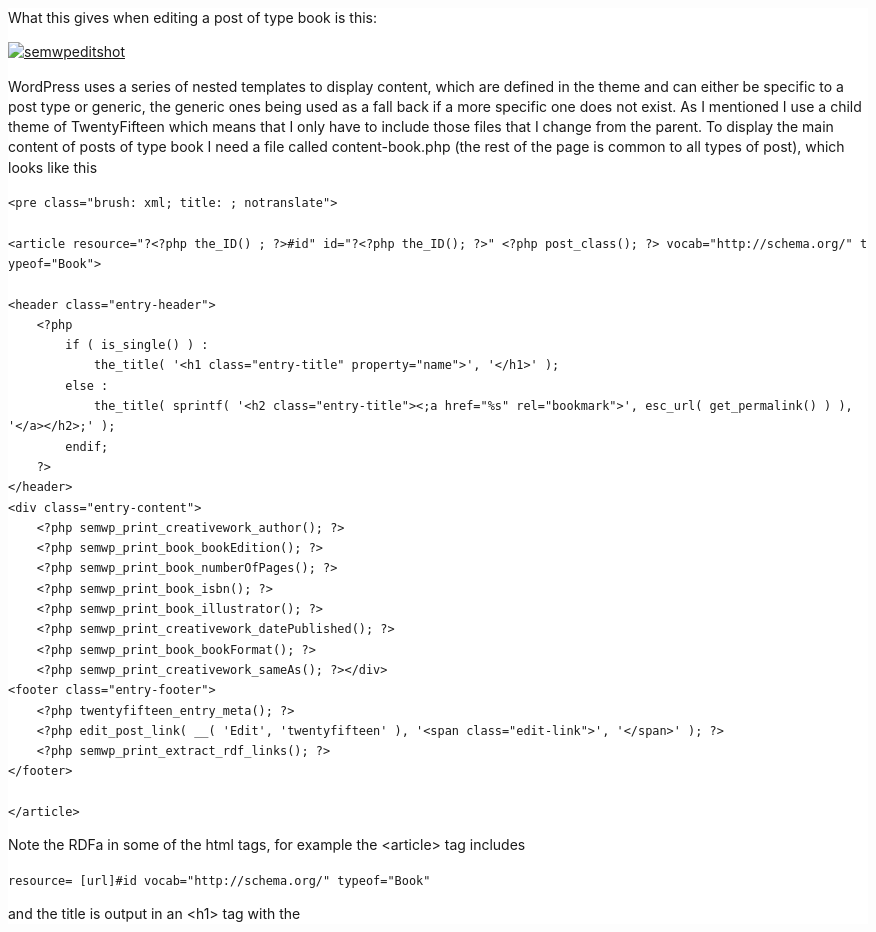 What this gives when editing a post of type book is this:

[![semwpeditshot](http://blogs.pjjk.net/phil/content/uploads/semwpeditshot-411x480.png)](http://blogs.pjjk.net/phil/content/uploads/semwpeditshot.png)

WordPress uses a series of nested templates to display content, which are defined in the theme and can either be specific to a post type or generic, the generic ones being used as a fall back if a more specific one does not exist. As I mentioned I use a child theme of TwentyFifteen which means that I only have to include those files that I change from the parent. To display the main content of posts of type book I need a file called content-book.php (the rest of the page is common to all types of post), which looks like this

```
<pre class="brush: xml; title: ; notranslate">

<article resource="?<?php the_ID() ; ?>#id" id="?<?php the_ID(); ?>" <?php post_class(); ?> vocab="http://schema.org/" typeof="Book">

<header class="entry-header">
    <?php
        if ( is_single() ) :
            the_title( '<h1 class="entry-title" property="name">', '</h1>' );
        else :
            the_title( sprintf( '<h2 class="entry-title"><;a href="%s" rel="bookmark">', esc_url( get_permalink() ) ), '</a></h2>;' );
        endif;
    ?>
</header>
<div class="entry-content">
    <?php semwp_print_creativework_author(); ?>
    <?php semwp_print_book_bookEdition(); ?>
    <?php semwp_print_book_numberOfPages(); ?>
    <?php semwp_print_book_isbn(); ?>
    <?php semwp_print_book_illustrator(); ?>
    <?php semwp_print_creativework_datePublished(); ?>
    <?php semwp_print_book_bookFormat(); ?>
    <?php semwp_print_creativework_sameAs(); ?></div>
<footer class="entry-footer">
    <?php twentyfifteen_entry_meta(); ?>
    <?php edit_post_link( __( 'Edit', 'twentyfifteen' ), '<span class="edit-link">', '</span>' ); ?>
    <?php semwp_print_extract_rdf_links(); ?>
</footer>

</article>

```

Note the RDFa in some of the html tags, for example the &lt;article&gt; tag includes

```
resource= [url]#id vocab="http://schema.org/" typeof="Book"
```

and the title is output in an &lt;h1&gt; tag with the
